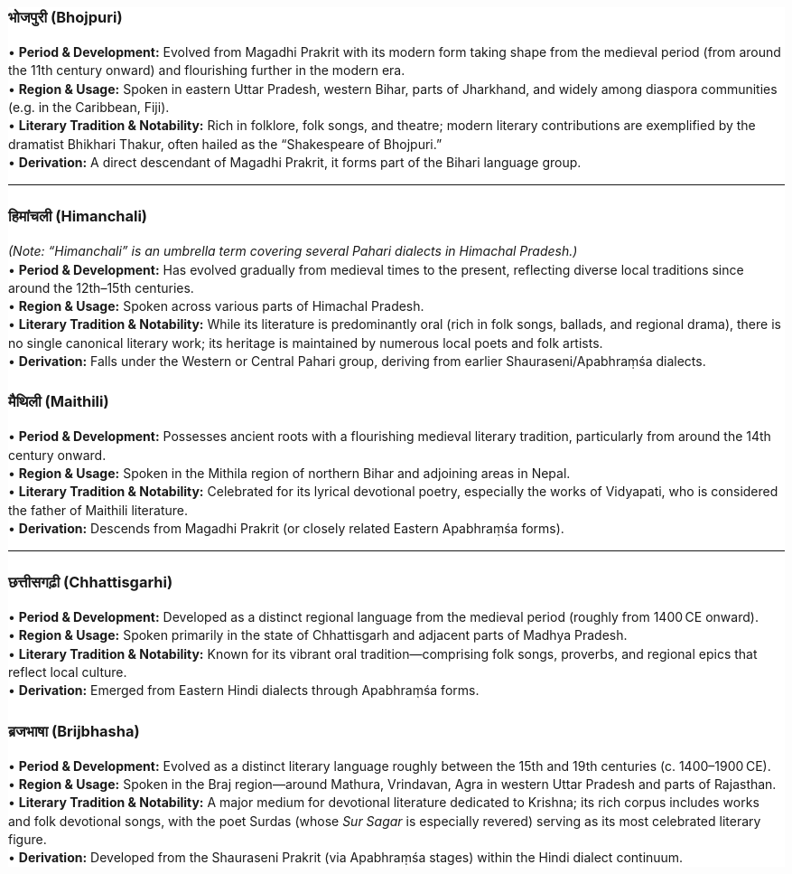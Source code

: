 
### **भोजपुरी (Bhojpuri)**  
• **Period & Development:** Evolved from Magadhi Prakrit with its modern form taking shape from the medieval period (from around the 11th century onward) and flourishing further in the modern era.  
• **Region & Usage:** Spoken in eastern Uttar Pradesh, western Bihar, parts of Jharkhand, and widely among diaspora communities (e.g. in the Caribbean, Fiji).  
• **Literary Tradition & Notability:** Rich in folklore, folk songs, and theatre; modern literary contributions are exemplified by the dramatist Bhikhari Thakur, often hailed as the “Shakespeare of Bhojpuri.”  
• **Derivation:** A direct descendant of Magadhi Prakrit, it forms part of the Bihari language group.

---

### **हिमांचली (Himanchali)**  
*(Note: “Himanchali” is an umbrella term covering several Pahari dialects in Himachal Pradesh.)*  
• **Period & Development:** Has evolved gradually from medieval times to the present, reflecting diverse local traditions since around the 12th–15th centuries.  
• **Region & Usage:** Spoken across various parts of Himachal Pradesh.  
• **Literary Tradition & Notability:** While its literature is predominantly oral (rich in folk songs, ballads, and regional drama), there is no single canonical literary work; its heritage is maintained by numerous local poets and folk artists.  
• **Derivation:** Falls under the Western or Central Pahari group, deriving from earlier Shauraseni/Apabhraṃśa dialects.



### **मैथिली (Maithili)**  
• **Period & Development:** Possesses ancient roots with a flourishing medieval literary tradition, particularly from around the 14th century onward.  
• **Region & Usage:** Spoken in the Mithila region of northern Bihar and adjoining areas in Nepal.  
• **Literary Tradition & Notability:** Celebrated for its lyrical devotional poetry, especially the works of Vidyapati, who is considered the father of Maithili literature.  
• **Derivation:** Descends from Magadhi Prakrit (or closely related Eastern Apabhraṃśa forms).

---

### **छत्तीसगढ़ी (Chhattisgarhi)**  
• **Period & Development:** Developed as a distinct regional language from the medieval period (roughly from 1400 CE onward).  
• **Region & Usage:** Spoken primarily in the state of Chhattisgarh and adjacent parts of Madhya Pradesh.  
• **Literary Tradition & Notability:** Known for its vibrant oral tradition—comprising folk songs, proverbs, and regional epics that reflect local culture.  
• **Derivation:** Emerged from Eastern Hindi dialects through Apabhraṃśa forms.



### **ब्रजभाषा (Brijbhasha)**  
• **Period & Development:** Evolved as a distinct literary language roughly between the 15th and 19th centuries (c. 1400–1900 CE).  
• **Region & Usage:** Spoken in the Braj region—around Mathura, Vrindavan, Agra in western Uttar Pradesh and parts of Rajasthan.  
• **Literary Tradition & Notability:** A major medium for devotional literature dedicated to Krishna; its rich corpus includes works and folk devotional songs, with the poet Surdas (whose *Sur Sagar* is especially revered) serving as its most celebrated literary figure.  
• **Derivation:** Developed from the Shauraseni Prakrit (via Apabhraṃśa stages) within the Hindi dialect continuum.  
